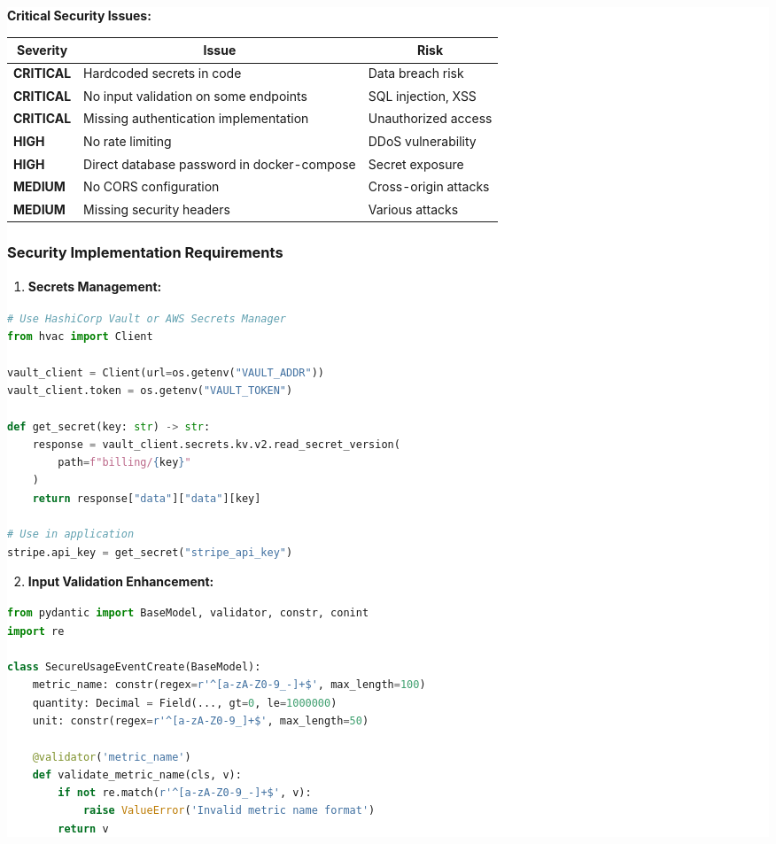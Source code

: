 **Critical Security Issues:**

| Severity | Issue | Risk |
|----------|-------|------|
| **CRITICAL** | Hardcoded secrets in code | Data breach risk |
| **CRITICAL** | No input validation on some endpoints | SQL injection, XSS |
| **CRITICAL** | Missing authentication implementation | Unauthorized access |
| **HIGH** | No rate limiting | DDoS vulnerability |
| **HIGH** | Direct database password in docker-compose | Secret exposure |
| **MEDIUM** | No CORS configuration | Cross-origin attacks |
| **MEDIUM** | Missing security headers | Various attacks |

### Security Implementation Requirements

1. **Secrets Management:**
```python
# Use HashiCorp Vault or AWS Secrets Manager
from hvac import Client

vault_client = Client(url=os.getenv("VAULT_ADDR"))
vault_client.token = os.getenv("VAULT_TOKEN")

def get_secret(key: str) -> str:
    response = vault_client.secrets.kv.v2.read_secret_version(
        path=f"billing/{key}"
    )
    return response["data"]["data"][key]

# Use in application
stripe.api_key = get_secret("stripe_api_key")
```

2. **Input Validation Enhancement:**
```python
from pydantic import BaseModel, validator, constr, conint
import re

class SecureUsageEventCreate(BaseModel):
    metric_name: constr(regex=r'^[a-zA-Z0-9_-]+$', max_length=100)
    quantity: Decimal = Field(..., gt=0, le=1000000)
    unit: constr(regex=r'^[a-zA-Z0-9_]+$', max_length=50)
    
    @validator('metric_name')
    def validate_metric_name(cls, v):
        if not re.match(r'^[a-zA-Z0-9_-]+$', v):
            raise ValueError('Invalid metric name format')
        return v
```

